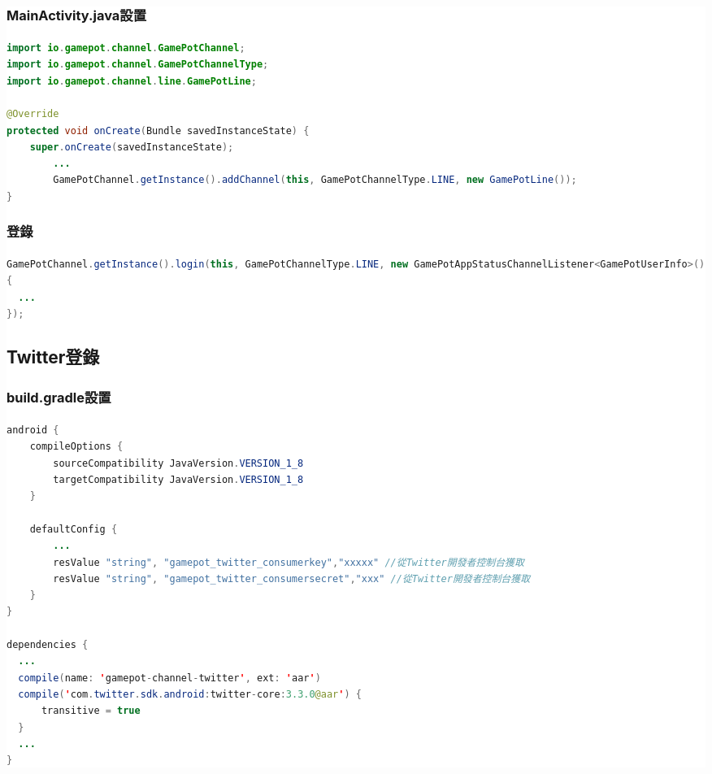 ```java
```

### MainActivity.java設置

```java
import io.gamepot.channel.GamePotChannel;
import io.gamepot.channel.GamePotChannelType;
import io.gamepot.channel.line.GamePotLine;

@Override
protected void onCreate(Bundle savedInstanceState) {
    super.onCreate(savedInstanceState);
		...
		GamePotChannel.getInstance().addChannel(this, GamePotChannelType.LINE, new GamePotLine());
}
```

### 登錄

```java
GamePotChannel.getInstance().login(this, GamePotChannelType.LINE, new GamePotAppStatusChannelListener<GamePotUserInfo>() {
  ...
});
```

## Twitter登錄

### build.gradle設置

```java
android {
    compileOptions {
        sourceCompatibility JavaVersion.VERSION_1_8
        targetCompatibility JavaVersion.VERSION_1_8
    }
  
    defaultConfig {
        ...
        resValue "string", "gamepot_twitter_consumerkey","xxxxx" //從Twitter開發者控制台獲取
        resValue "string", "gamepot_twitter_consumersecret","xxx" //從Twitter開發者控制台獲取
    }
}

dependencies {
  ...
  compile(name: 'gamepot-channel-twitter', ext: 'aar')
  compile('com.twitter.sdk.android:twitter-core:3.3.0@aar') {
      transitive = true
  }
  ...
}
```
